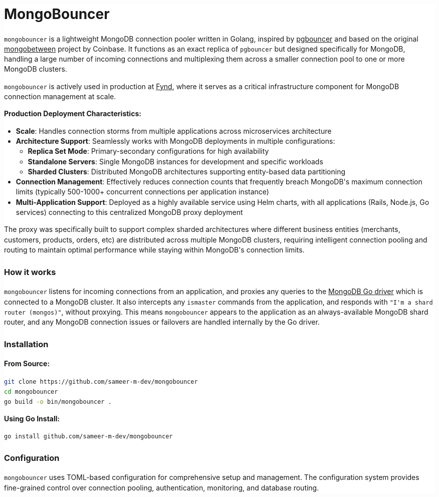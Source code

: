 # MongoBouncer

`mongobouncer` is a lightweight MongoDB connection pooler written in Golang, inspired by [pgbouncer](https://www.pgbouncer.org/) and based on the original [mongobetween](https://github.com/coinbase/mongobetween) project by Coinbase. It functions as an exact replica of `pgbouncer` but designed specifically for MongoDB, handling a large number of incoming connections and multiplexing them across a smaller connection pool to one or more MongoDB clusters.


`mongobouncer` is actively used in production at [Fynd](https://www.fynd.com/), where it serves as a critical infrastructure component for MongoDB connection management at scale.

**Production Deployment Characteristics:**
- **Scale**: Handles connection storms from multiple applications across microservices architecture
- **Architecture Support**: Seamlessly works with MongoDB deployments in multiple configurations:
  - **Replica Set Mode**: Primary-secondary configurations for high availability
  - **Standalone Servers**: Single MongoDB instances for development and specific workloads  
  - **Sharded Clusters**: Distributed MongoDB architectures supporting entity-based data partitioning
- **Connection Management**: Effectively reduces connection counts that frequently breach MongoDB's maximum connection limits (typically 500-1000+ concurrent connections per application instance)
- **Multi-Application Support**: Deployed as a highly available service using Helm charts, with all applications (Rails, Node.js, Go services) connecting to this centralized MongoDB proxy deployment

The proxy was specifically built to support complex sharded architectures where different business entities (merchants, customers, products, orders, etc) are distributed across multiple MongoDB clusters, requiring intelligent connection pooling and routing to maintain optimal performance while staying within MongoDB's connection limits.

### How it works
`mongobouncer` listens for incoming connections from an application, and proxies any queries to the [MongoDB Go driver](https://github.com/mongodb/mongo-go-driver) which is connected to a MongoDB cluster. It also intercepts any `ismaster` commands from the application, and responds with `"I'm a shard router (mongos)"`, without proxying. This means `mongobouncer` appears to the application as an always-available MongoDB shard router, and any MongoDB connection issues or failovers are handled internally by the Go driver.

### Installation

**From Source:**
```bash
git clone https://github.com/sameer-m-dev/mongobouncer
cd mongobouncer
go build -o bin/mongobouncer .
```

**Using Go Install:**
```bash
go install github.com/sameer-m-dev/mongobouncer
```

### Configuration

`mongobouncer` uses TOML-based configuration for comprehensive setup and management. The configuration system provides fine-grained control over connection pooling, authentication, monitoring, and database routing.
